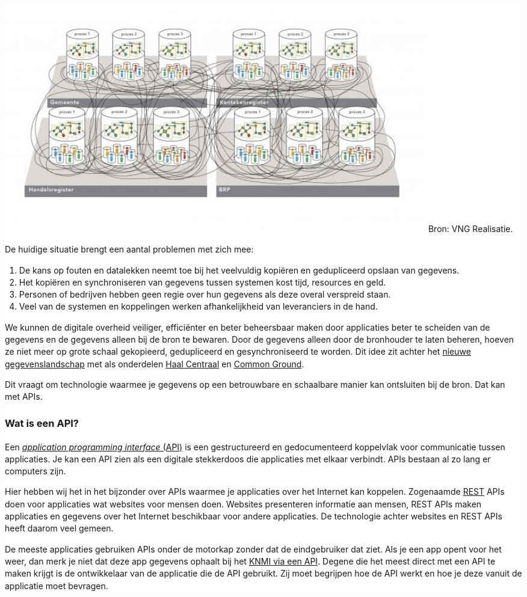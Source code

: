<img src="../media/visualisatie-probleem.jpg" alt="Visualisatie van de ongestructureerde datakoppelingen tussen ICT systemen van de overheid. Bron: VNG Realisatie." width="700" /> Bron: VNG Realisatie.

De huidige situatie brengt een aantal problemen met zich mee:
1. De kans op fouten en datalekken neemt toe bij het veelvuldig kopiëren en gedupliceerd opslaan van gegevens.
2. Het kopiëren en synchroniseren van gegevens tussen systemen kost tijd, resources en geld.
3. Personen of bedrijven hebben geen regie over hun gegevens als deze overal verspreid staan.
4. Veel van de systemen en koppelingen werken afhankelijkheid van leveranciers in de hand.

We kunnen de digitale overheid veiliger, efficiënter en beter beheersbaar maken door applicaties beter te scheiden van de gegevens en de gegevens alleen bij de bron te bewaren. Door de gegevens alleen door de bronhouder te laten beheren, hoeven ze niet meer op grote schaal gekopieerd, gedupliceerd en gesynchroniseerd te worden. Dit idee zit achter het [nieuwe gegevenslandschap](https://www.gemmaonline.nl/images/gemmaonline/8/8b/Gemeentelijk_Gegevenslandschap_-_Beschrijving_informatiearchitectuur_v0_6.pdf) met als onderdelen [Haal Centraal](https://www.vngrealisatie.nl/nieuws/start-programma-haal-centraal) en [Common Ground](https://commonground.nl/).

Dit vraagt om technologie waarmee je gegevens op een betrouwbare en schaalbare manier kan ontsluiten bij de bron. Dat kan met APIs.

### Wat is een API?
Een [_application programming interface_ (API)](https://www.ensie.nl/dimitri-van-hees/api) is een gestructureerd en gedocumenteerd koppelvlak voor communicatie tussen applicaties. Je kan een API zien als een digitale stekkerdoos die applicaties met elkaar verbindt. APIs bestaan al zo lang er computers zijn.

Hier hebben wij het in het bijzonder over APIs waarmee je applicaties over het Internet kan koppelen. Zogenaamde [REST](../Werkgroep%20API%20strategie/Designrules.md#restful-principes) APIs doen voor applicaties wat websites voor mensen doen. Websites presenteren informatie aan mensen, REST APIs maken applicaties en gegevens over het Internet beschikbaar voor andere applicaties. De technologie achter websites en REST APIs heeft daarom veel gemeen.

De meeste applicaties gebruiken APIs onder de motorkap zonder dat de eindgebruiker dat ziet. Als je een app opent voor het weer, dan merk je niet dat deze app gegevens ophaalt bij het [KNMI via een API](https://meteoserver.nl/real-time-KNMI-weer-API.php). Degene die het meest direct met een API te maken krijgt is de ontwikkelaar van de applicatie die de API gebruikt. Zij moet begrijpen hoe de API werkt en hoe je deze vanuit de applicatie moet bevragen.
